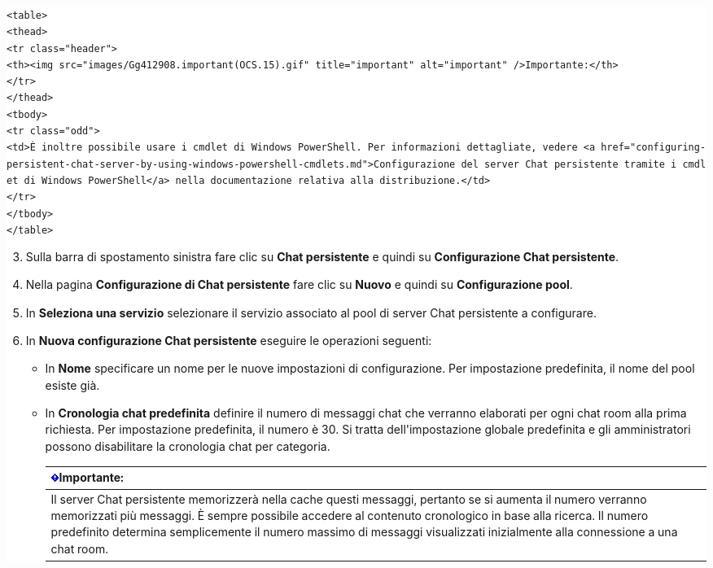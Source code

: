     <table>
    <thead>
    <tr class="header">
    <th><img src="images/Gg412908.important(OCS.15).gif" title="important" alt="important" />Importante:</th>
    </tr>
    </thead>
    <tbody>
    <tr class="odd">
    <td>È inoltre possibile usare i cmdlet di Windows PowerShell. Per informazioni dettagliate, vedere <a href="configuring-persistent-chat-server-by-using-windows-powershell-cmdlets.md">Configurazione del server Chat persistente tramite i cmdlet di Windows PowerShell</a> nella documentazione relativa alla distribuzione.</td>
    </tr>
    </tbody>
    </table>


3.  Sulla barra di spostamento sinistra fare clic su **Chat persistente** e quindi su **Configurazione Chat persistente**.

4.  Nella pagina **Configurazione di Chat persistente** fare clic su **Nuovo** e quindi su **Configurazione pool**.

5.  In **Seleziona una servizio** selezionare il servizio associato al pool di server Chat persistente a configurare.

6.  In **Nuova configurazione Chat persistente** eseguire le operazioni seguenti:
    
      - In **Nome** specificare un nome per le nuove impostazioni di configurazione. Per impostazione predefinita, il nome del pool esiste già.
    
      - In **Cronologia chat predefinita** definire il numero di messaggi chat che verranno elaborati per ogni chat room alla prima richiesta. Per impostazione predefinita, il numero è 30. Si tratta dell'impostazione globale predefinita e gli amministratori possono disabilitare la cronologia chat per categoria.
        
        <table>
        <thead>
        <tr class="header">
        <th><img src="images/Gg412908.important(OCS.15).gif" title="important" alt="important" />Importante:</th>
        </tr>
        </thead>
        <tbody>
        <tr class="odd">
        <td>Il server Chat persistente memorizzerà nella cache questi messaggi, pertanto se si aumenta il numero verranno memorizzati più messaggi. È sempre possibile accedere al contenuto cronologico in base alla ricerca. Il numero predefinito determina semplicemente il numero massimo di messaggi visualizzati inizialmente alla connessione a una chat room.</td>
        </tr>
        </tbody>
        </table>
    